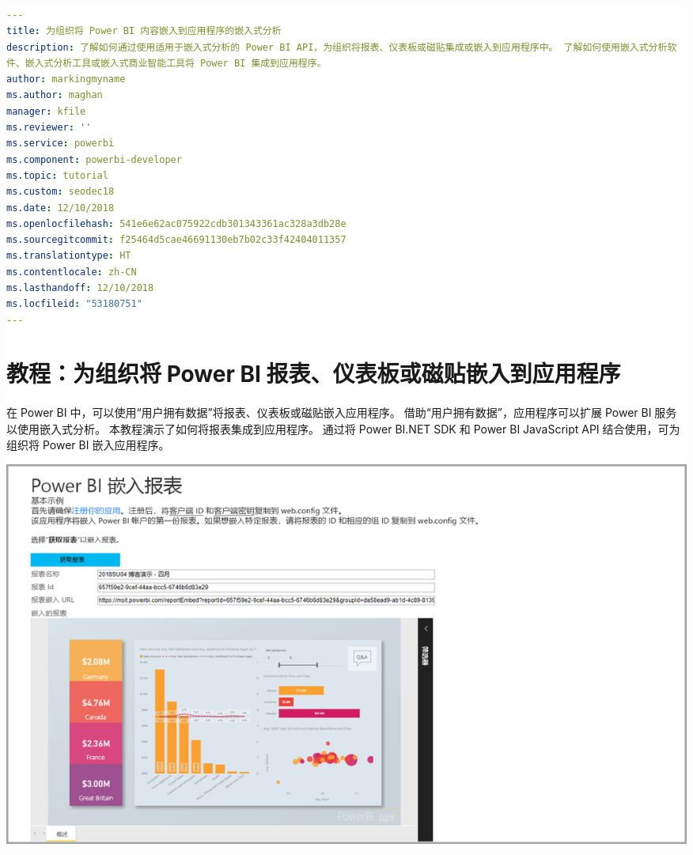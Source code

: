 ```yaml
---
title: 为组织将 Power BI 内容嵌入到应用程序的嵌入式分析
description: 了解如何通过使用适用于嵌入式分析的 Power BI API，为组织将报表、仪表板或磁贴集成或嵌入到应用程序中。 了解如何使用嵌入式分析软件、嵌入式分析工具或嵌入式商业智能工具将 Power BI 集成到应用程序。
author: markingmyname
ms.author: maghan
manager: kfile
ms.reviewer: ''
ms.service: powerbi
ms.component: powerbi-developer
ms.topic: tutorial
ms.custom: seodec18
ms.date: 12/10/2018
ms.openlocfilehash: 541e6e62ac075922cdb301343361ac328a3db28e
ms.sourcegitcommit: f25464d5cae46691130eb7b02c33f42404011357
ms.translationtype: HT
ms.contentlocale: zh-CN
ms.lasthandoff: 12/10/2018
ms.locfileid: "53180751"
---
```

# <a name="tutorial-embed-a-power-bi-report-dashboard-or-tile-into-an-application-for-your-organization"></a>教程：为组织将 Power BI 报表、仪表板或磁贴嵌入到应用程序

在 Power BI 中，可以使用“用户拥有数据”将报表、仪表板或磁贴嵌入应用程序。 借助“用户拥有数据”，应用程序可以扩展 Power BI 服务以使用嵌入式分析。 本教程演示了如何将报表集成到应用程序。 通过将 Power BI.NET SDK 和 Power BI JavaScript API 结合使用，可为组织将 Power BI 嵌入应用程序。

![Power BI 嵌入报表](media/embed-sample-for-your-organization/embed-sample-for-your-organization-035.png)
